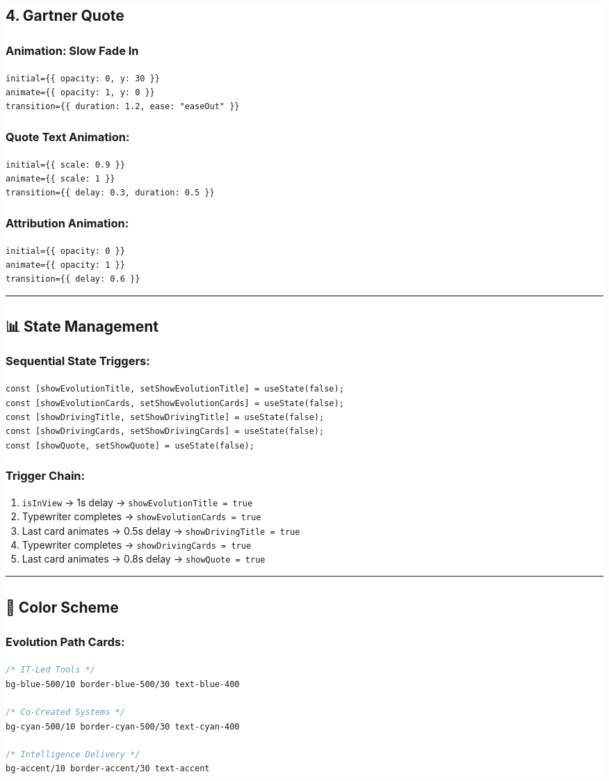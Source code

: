 
## 4. Gartner Quote

### Animation: **Slow Fade In**
```tsx
initial={{ opacity: 0, y: 30 }}
animate={{ opacity: 1, y: 0 }}
transition={{ duration: 1.2, ease: "easeOut" }}
```

### Quote Text Animation:
```tsx
initial={{ scale: 0.9 }}
animate={{ scale: 1 }}
transition={{ delay: 0.3, duration: 0.5 }}
```

### Attribution Animation:
```tsx
initial={{ opacity: 0 }}
animate={{ opacity: 1 }}
transition={{ delay: 0.6 }}
```

---

## 📊 **State Management**

### Sequential State Triggers:
```tsx
const [showEvolutionTitle, setShowEvolutionTitle] = useState(false);
const [showEvolutionCards, setShowEvolutionCards] = useState(false);
const [showDrivingTitle, setShowDrivingTitle] = useState(false);
const [showDrivingCards, setShowDrivingCards] = useState(false);
const [showQuote, setShowQuote] = useState(false);
```

### Trigger Chain:
1. `isInView` → 1s delay → `showEvolutionTitle = true`
2. Typewriter completes → `showEvolutionCards = true`
3. Last card animates → 0.5s delay → `showDrivingTitle = true`
4. Typewriter completes → `showDrivingCards = true`
5. Last card animates → 0.8s delay → `showQuote = true`

---

## 🎨 **Color Scheme**

### Evolution Path Cards:
```css
/* IT-Led Tools */
bg-blue-500/10 border-blue-500/30 text-blue-400

/* Co-Created Systems */
bg-cyan-500/10 border-cyan-500/30 text-cyan-400

/* Intelligence Delivery */
bg-accent/10 border-accent/30 text-accent
```
